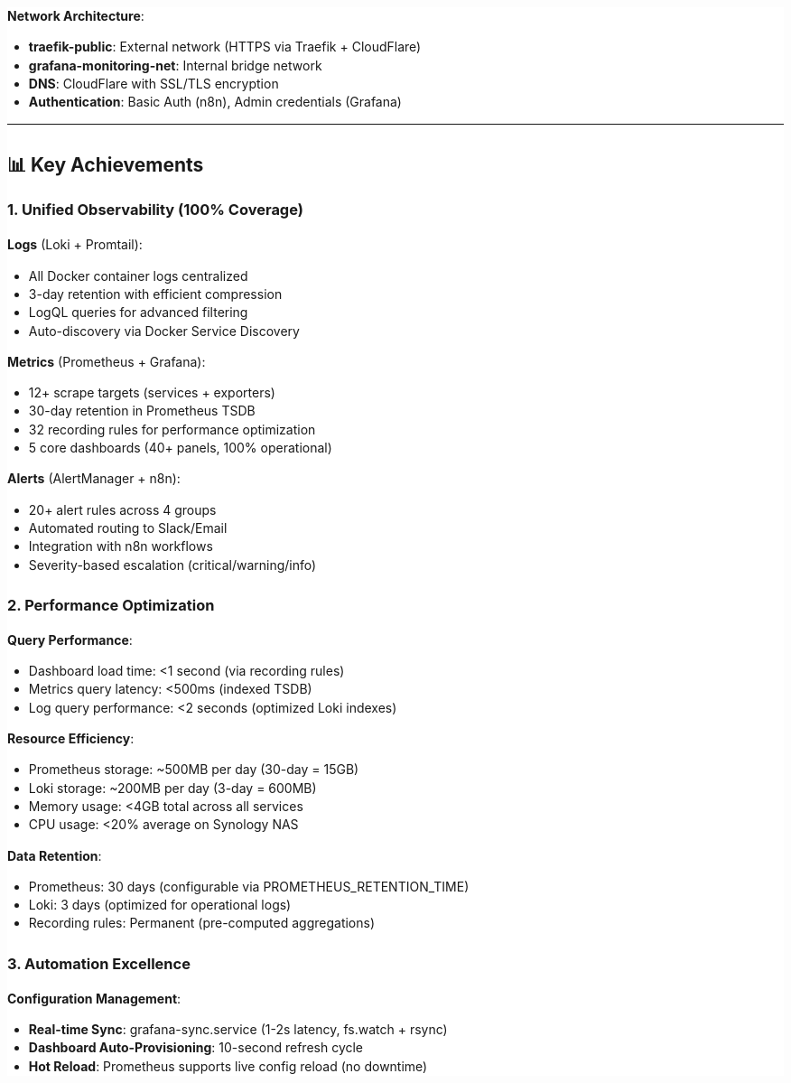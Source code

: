 **Network Architecture**:
- **traefik-public**: External network (HTTPS via Traefik + CloudFlare)
- **grafana-monitoring-net**: Internal bridge network
- **DNS**: CloudFlare with SSL/TLS encryption
- **Authentication**: Basic Auth (n8n), Admin credentials (Grafana)

---

## 📊 Key Achievements

### 1. Unified Observability (100% Coverage)

**Logs** (Loki + Promtail):
- All Docker container logs centralized
- 3-day retention with efficient compression
- LogQL queries for advanced filtering
- Auto-discovery via Docker Service Discovery

**Metrics** (Prometheus + Grafana):
- 12+ scrape targets (services + exporters)
- 30-day retention in Prometheus TSDB
- 32 recording rules for performance optimization
- 5 core dashboards (40+ panels, 100% operational)

**Alerts** (AlertManager + n8n):
- 20+ alert rules across 4 groups
- Automated routing to Slack/Email
- Integration with n8n workflows
- Severity-based escalation (critical/warning/info)

### 2. Performance Optimization

**Query Performance**:
- Dashboard load time: <1 second (via recording rules)
- Metrics query latency: <500ms (indexed TSDB)
- Log query performance: <2 seconds (optimized Loki indexes)

**Resource Efficiency**:
- Prometheus storage: ~500MB per day (30-day = 15GB)
- Loki storage: ~200MB per day (3-day = 600MB)
- Memory usage: <4GB total across all services
- CPU usage: <20% average on Synology NAS

**Data Retention**:
- Prometheus: 30 days (configurable via PROMETHEUS_RETENTION_TIME)
- Loki: 3 days (optimized for operational logs)
- Recording rules: Permanent (pre-computed aggregations)

### 3. Automation Excellence

**Configuration Management**:
- **Real-time Sync**: grafana-sync.service (1-2s latency, fs.watch + rsync)
- **Dashboard Auto-Provisioning**: 10-second refresh cycle
- **Hot Reload**: Prometheus supports live config reload (no downtime)
